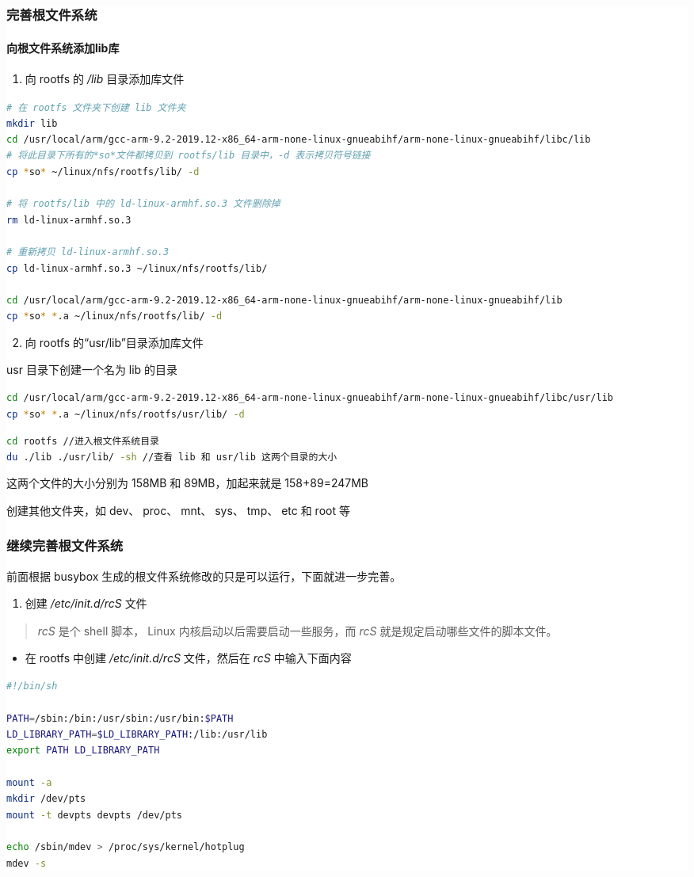 ### 完善根文件系统

#### 向根文件系统添加lib库

1. 向 rootfs 的 */lib* 目录添加库文件

```sh
# 在 rootfs 文件夹下创建 lib 文件夹
mkdir lib
cd /usr/local/arm/gcc-arm-9.2-2019.12-x86_64-arm-none-linux-gnueabihf/arm-none-linux-gnueabihf/libc/lib
# 将此目录下所有的*so*文件都拷贝到 rootfs/lib 目录中，-d 表示拷贝符号链接
cp *so* ~/linux/nfs/rootfs/lib/ -d

# 将 rootfs/lib 中的 ld-linux-armhf.so.3 文件删除掉
rm ld-linux-armhf.so.3

# 重新拷贝 ld-linux-armhf.so.3
cp ld-linux-armhf.so.3 ~/linux/nfs/rootfs/lib/

cd /usr/local/arm/gcc-arm-9.2-2019.12-x86_64-arm-none-linux-gnueabihf/arm-none-linux-gnueabihf/lib
cp *so* *.a ~/linux/nfs/rootfs/lib/ -d
```

2. 向 rootfs 的“usr/lib”目录添加库文件


usr 目录下创建一个名为 lib 的目录

```sh
cd /usr/local/arm/gcc-arm-9.2-2019.12-x86_64-arm-none-linux-gnueabihf/arm-none-linux-gnueabihf/libc/usr/lib
cp *so* *.a ~/linux/nfs/rootfs/usr/lib/ -d
```

```sh
cd rootfs //进入根文件系统目录
du ./lib ./usr/lib/ -sh //查看 lib 和 usr/lib 这两个目录的大小
```

这两个文件的大小分别为 158MB 和 89MB，加起来就是 158+89=247MB

创建其他文件夹，如 dev、 proc、 mnt、 sys、 tmp、 etc 和 root 等

### 继续完善根文件系统

前面根据 busybox 生成的根文件系统修改的只是可以运行，下面就进一步完善。

1.  创建 */etc/init.d/rcS* 文件

> *rcS* 是个 shell 脚本， Linux 内核启动以后需要启动一些服务，而 *rcS* 就是规定启动哪些文件的脚本文件。

- 在 rootfs 中创建 */etc/init.d/rcS* 文件，然后在 *rcS* 中输入下面内容

```sh
#!/bin/sh

PATH=/sbin:/bin:/usr/sbin:/usr/bin:$PATH
LD_LIBRARY_PATH=$LD_LIBRARY_PATH:/lib:/usr/lib
export PATH LD_LIBRARY_PATH

mount -a
mkdir /dev/pts
mount -t devpts devpts /dev/pts

echo /sbin/mdev > /proc/sys/kernel/hotplug
mdev -s
```

